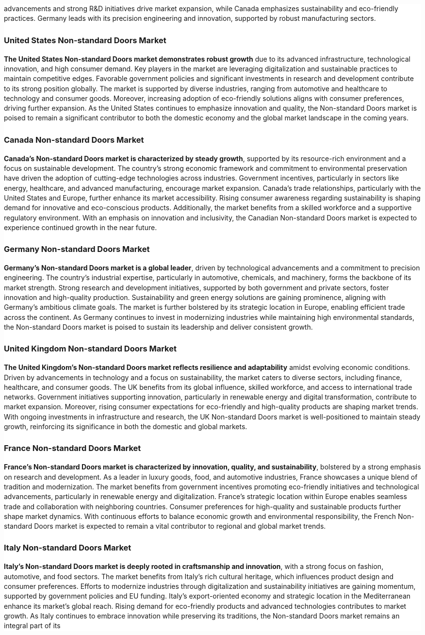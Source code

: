 advancements and strong R&amp;D initiatives drive market expansion, while Canada emphasizes sustainability and eco-friendly practices. Germany leads with its precision engineering and innovation, supported by robust manufacturing sectors.</span></em></p></blockquote><h3><strong>United States Non-standard Doors Market</strong></h3><p><strong>The United States Non-standard Doors market demonstrates robust growth</strong> due to its advanced infrastructure, technological innovation, and high consumer demand. Key players in the market are leveraging digitalization and sustainable practices to maintain competitive edges. Favorable government policies and significant investments in research and development contribute to its strong position globally. The market is supported by diverse industries, ranging from automotive and healthcare to technology and consumer goods. Moreover, increasing adoption of eco-friendly solutions aligns with consumer preferences, driving further expansion. As the United States continues to emphasize innovation and quality, the Non-standard Doors market is poised to remain a significant contributor to both the domestic economy and the global market landscape in the coming years.</p><h3><strong>Canada Non-standard Doors Market</strong></h3><p><strong>Canada&rsquo;s Non-standard Doors market is characterized by steady growth</strong>, supported by its resource-rich environment and a focus on sustainable development. The country&rsquo;s strong economic framework and commitment to environmental preservation have driven the adoption of cutting-edge technologies across industries. Government incentives, particularly in sectors like energy, healthcare, and advanced manufacturing, encourage market expansion. Canada&rsquo;s trade relationships, particularly with the United States and Europe, further enhance its market accessibility. Rising consumer awareness regarding sustainability is shaping demand for innovative and eco-conscious products. Additionally, the market benefits from a skilled workforce and a supportive regulatory environment. With an emphasis on innovation and inclusivity, the Canadian Non-standard Doors market is expected to experience continued growth in the near future.</p><h3><strong>Germany Non-standard Doors Market</strong></h3><p><strong>Germany&rsquo;s Non-standard Doors market is a global leader</strong>, driven by technological advancements and a commitment to precision engineering. The country&rsquo;s industrial expertise, particularly in automotive, chemicals, and machinery, forms the backbone of its market strength. Strong research and development initiatives, supported by both government and private sectors, foster innovation and high-quality production. Sustainability and green energy solutions are gaining prominence, aligning with Germany&rsquo;s ambitious climate goals. The market is further bolstered by its strategic location in Europe, enabling efficient trade across the continent. As Germany continues to invest in modernizing industries while maintaining high environmental standards, the Non-standard Doors market is poised to sustain its leadership and deliver consistent growth.</p><h3><strong>United Kingdom Non-standard Doors Market</strong></h3><p><strong>The United Kingdom&rsquo;s Non-standard Doors market reflects resilience and adaptability</strong> amidst evolving economic conditions. Driven by advancements in technology and a focus on sustainability, the market caters to diverse sectors, including finance, healthcare, and consumer goods. The UK benefits from its global influence, skilled workforce, and access to international trade networks. Government initiatives supporting innovation, particularly in renewable energy and digital transformation, contribute to market expansion. Moreover, rising consumer expectations for eco-friendly and high-quality products are shaping market trends. With ongoing investments in infrastructure and research, the UK Non-standard Doors market is well-positioned to maintain steady growth, reinforcing its significance in both the domestic and global markets.</p><h3><strong>France Non-standard Doors Market</strong></h3><p><strong>France&rsquo;s Non-standard Doors market is characterized by innovation, quality, and sustainability</strong>, bolstered by a strong emphasis on research and development. As a leader in luxury goods, food, and automotive industries, France showcases a unique blend of tradition and modernization. The market benefits from government incentives promoting eco-friendly initiatives and technological advancements, particularly in renewable energy and digitalization. France&rsquo;s strategic location within Europe enables seamless trade and collaboration with neighboring countries. Consumer preferences for high-quality and sustainable products further shape market dynamics. With continuous efforts to balance economic growth and environmental responsibility, the French Non-standard Doors market is expected to remain a vital contributor to regional and global market trends.</p><h3><strong>Italy Non-standard Doors Market</strong></h3><p><strong>Italy&rsquo;s Non-standard Doors market is deeply rooted in craftsmanship and innovation</strong>, with a strong focus on fashion, automotive, and food sectors. The market benefits from Italy&rsquo;s rich cultural heritage, which influences product design and consumer preferences. Efforts to modernize industries through digitalization and sustainability initiatives are gaining momentum, supported by government policies and EU funding. Italy&rsquo;s export-oriented economy and strategic location in the Mediterranean enhance its market&rsquo;s global reach. Rising demand for eco-friendly products and advanced technologies contributes to market growth. As Italy continues to embrace innovation while preserving its traditions, the Non-standard Doors market remains an integral part of its